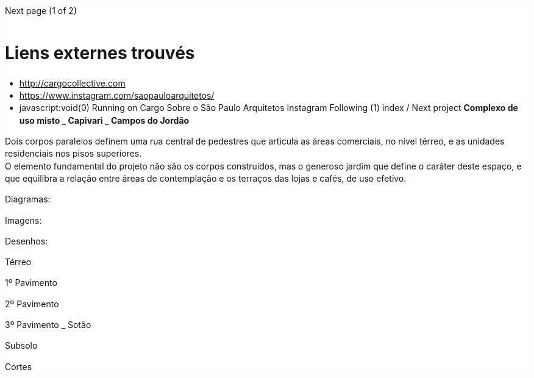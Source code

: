 
Next page (1 of 2)


# Liens externes trouvés
- http://cargocollective.com
- https://www.instagram.com/saopauloarquitetos/
- javascript:void(0)
Running on Cargo
Sobre o São Paulo Arquitetos
Instagram
Following (1)
index
/ 
Next project
**Complexo de uso misto _ Capivari _ Campos do Jordão**  
  
  
Dois corpos paralelos definem uma rua central de pedestres que articula as áreas comerciais, no nível térreo, e as unidades residenciais nos pisos superiores.  
O elemento fundamental do projeto não são os corpos construídos, mas o generoso jardim que define o caráter deste espaço, e que equilibra a relação entre áreas de contemplação e os terraços das lojas e cafés, de uso efetivo.  
  
  
Diagramas:  
  
  
  
  
  
  
  
  
Imagens:  
  
  
  
  
  
  
  
  
  
  
Desenhos:  
  
  
Térreo  
  
  
1º Pavimento  
  
  
2º Pavimento  
  
  
3º Pavimento _ Sotão  
  
  
Subsolo  
  
  
  
Cortes   
  
  